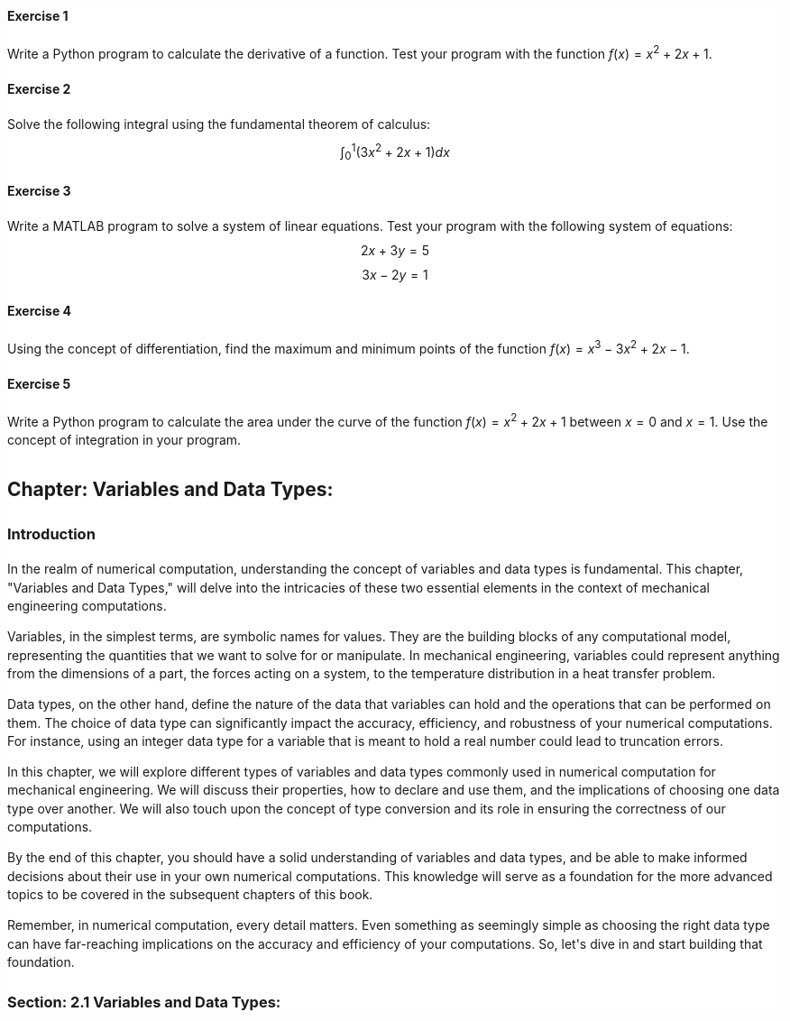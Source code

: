#### Exercise 1
Write a Python program to calculate the derivative of a function. Test your program with the function $f(x) = x^2 + 2x + 1$.

#### Exercise 2
Solve the following integral using the fundamental theorem of calculus: $$\int_0^1 (3x^2 + 2x + 1) dx$$

#### Exercise 3
Write a MATLAB program to solve a system of linear equations. Test your program with the following system of equations: $$2x + 3y = 5$$ $$3x - 2y = 1$$

#### Exercise 4
Using the concept of differentiation, find the maximum and minimum points of the function $f(x) = x^3 - 3x^2 + 2x - 1$.

#### Exercise 5
Write a Python program to calculate the area under the curve of the function $f(x) = x^2 + 2x + 1$ between $x = 0$ and $x = 1$. Use the concept of integration in your program.

## Chapter: Variables and Data Types:

### Introduction

In the realm of numerical computation, understanding the concept of variables and data types is fundamental. This chapter, "Variables and Data Types," will delve into the intricacies of these two essential elements in the context of mechanical engineering computations.

Variables, in the simplest terms, are symbolic names for values. They are the building blocks of any computational model, representing the quantities that we want to solve for or manipulate. In mechanical engineering, variables could represent anything from the dimensions of a part, the forces acting on a system, to the temperature distribution in a heat transfer problem.

Data types, on the other hand, define the nature of the data that variables can hold and the operations that can be performed on them. The choice of data type can significantly impact the accuracy, efficiency, and robustness of your numerical computations. For instance, using an integer data type for a variable that is meant to hold a real number could lead to truncation errors.

In this chapter, we will explore different types of variables and data types commonly used in numerical computation for mechanical engineering. We will discuss their properties, how to declare and use them, and the implications of choosing one data type over another. We will also touch upon the concept of type conversion and its role in ensuring the correctness of our computations.

By the end of this chapter, you should have a solid understanding of variables and data types, and be able to make informed decisions about their use in your own numerical computations. This knowledge will serve as a foundation for the more advanced topics to be covered in the subsequent chapters of this book.

Remember, in numerical computation, every detail matters. Even something as seemingly simple as choosing the right data type can have far-reaching implications on the accuracy and efficiency of your computations. So, let's dive in and start building that foundation.

### Section: 2.1 Variables and Data Types:
